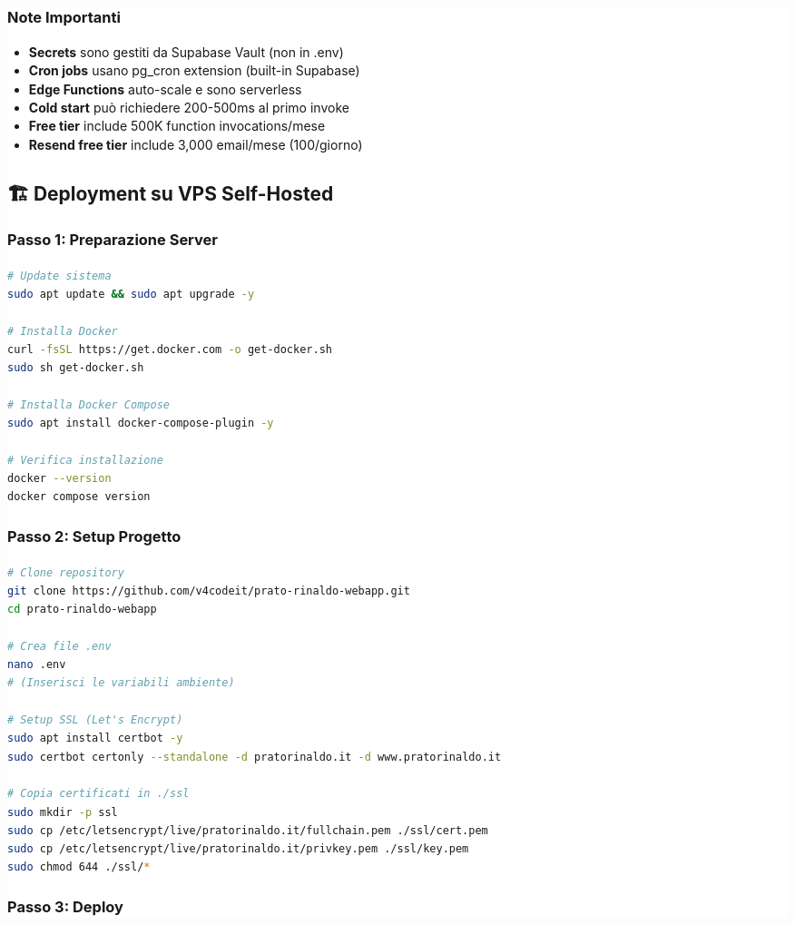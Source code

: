 ### Note Importanti

- **Secrets** sono gestiti da Supabase Vault (non in .env)
- **Cron jobs** usano pg_cron extension (built-in Supabase)
- **Edge Functions** auto-scale e sono serverless
- **Cold start** può richiedere 200-500ms al primo invoke
- **Free tier** include 500K function invocations/mese
- **Resend free tier** include 3,000 email/mese (100/giorno)

## 🏗️ Deployment su VPS Self-Hosted

### Passo 1: Preparazione Server

```bash
# Update sistema
sudo apt update && sudo apt upgrade -y

# Installa Docker
curl -fsSL https://get.docker.com -o get-docker.sh
sudo sh get-docker.sh

# Installa Docker Compose
sudo apt install docker-compose-plugin -y

# Verifica installazione
docker --version
docker compose version
```

### Passo 2: Setup Progetto

```bash
# Clone repository
git clone https://github.com/v4codeit/prato-rinaldo-webapp.git
cd prato-rinaldo-webapp

# Crea file .env
nano .env
# (Inserisci le variabili ambiente)

# Setup SSL (Let's Encrypt)
sudo apt install certbot -y
sudo certbot certonly --standalone -d pratorinaldo.it -d www.pratorinaldo.it

# Copia certificati in ./ssl
sudo mkdir -p ssl
sudo cp /etc/letsencrypt/live/pratorinaldo.it/fullchain.pem ./ssl/cert.pem
sudo cp /etc/letsencrypt/live/pratorinaldo.it/privkey.pem ./ssl/key.pem
sudo chmod 644 ./ssl/*
```

### Passo 3: Deploy
